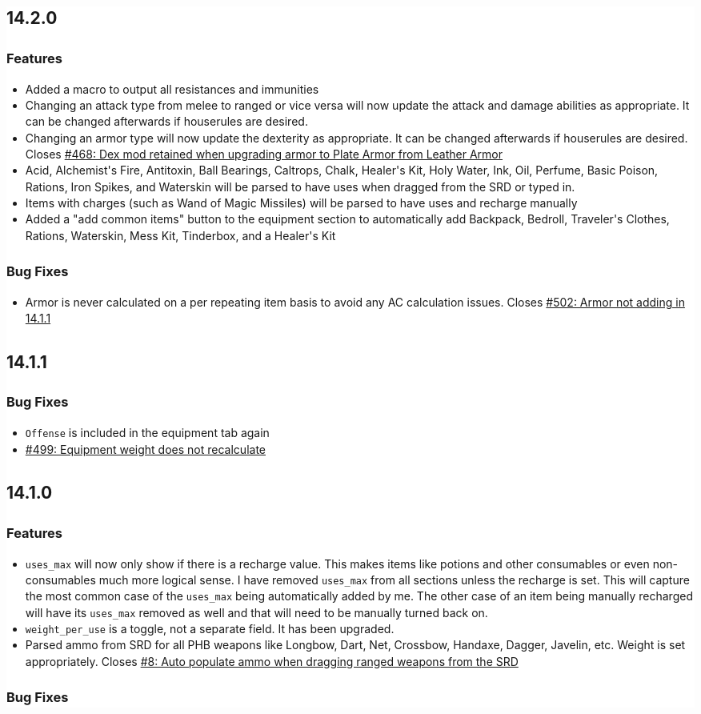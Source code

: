 ## 14.2.0

### Features

* Added a macro to output all resistances and immunities
* Changing an attack type from melee to ranged or vice versa will now update the attack and damage abilities as appropriate. It can be changed afterwards if houserules are desired.
* Changing an armor type will now update the dexterity as appropriate. It can be changed afterwards if houserules are desired. Closes [#468: Dex mod retained when upgrading armor to Plate Armor from Leather Armor](https://bitbucket.org/mlenser/5eshaped/issues/468/dex-mod-retained-when-upgrading-armor-to)
* Acid, Alchemist's Fire, Antitoxin, Ball Bearings, Caltrops, Chalk, Healer's Kit, Holy Water, Ink, Oil, Perfume, Basic Poison, Rations, Iron Spikes, and Waterskin will be parsed to have uses when dragged from the SRD or typed in.
* Items with charges (such as Wand of Magic Missiles) will be parsed to have uses and recharge manually
* Added a "add common items" button to the equipment section to automatically add Backpack, Bedroll, Traveler's Clothes, Rations, Waterskin, Mess Kit, Tinderbox, and a Healer's Kit

### Bug Fixes

* Armor is never calculated on a per repeating item basis to avoid any AC calculation issues. Closes [#502: Armor not adding in 14.1.1](https://bitbucket.org/mlenser/5eshaped/issues/502/armor-not-adding-in-1411)

## 14.1.1

### Bug Fixes

* `Offense` is included in the equipment tab again
* [#499: Equipment weight does not recalculate](https://bitbucket.org/mlenser/5eshaped/issues/499/equipment-weight-does-not-recalculate)

## 14.1.0

### Features

* `uses_max` will now only show if there is a recharge value. This makes items like potions and other consumables or even non-consumables much more logical sense. I have removed `uses_max` from all sections unless the recharge is set. This will capture the most common case of the `uses_max` being automatically added by me. The other case of an item being manually recharged will have its `uses_max` removed as well and that will need to be manually turned back on.
* `weight_per_use` is a toggle, not a separate field. It has been upgraded.
* Parsed ammo from SRD for all PHB weapons like Longbow, Dart, Net, Crossbow, Handaxe, Dagger, Javelin, etc. Weight is set appropriately. Closes [#8: Auto populate ammo when dragging ranged weapons from the SRD](https://bitbucket.org/mlenser/5eshaped/issues/8/auto-populate-ammo-when-dragging-ranged)

### Bug Fixes
